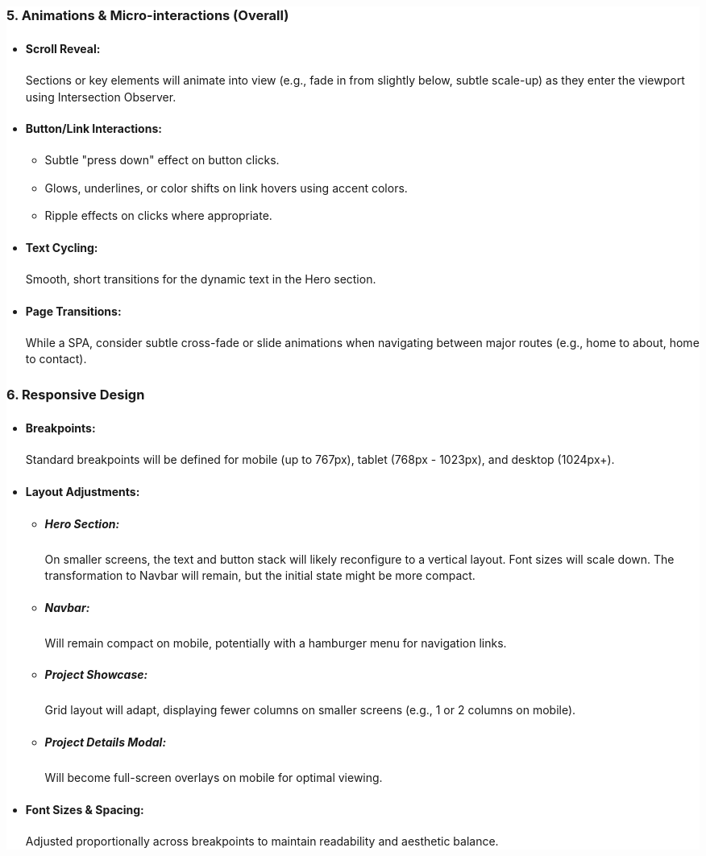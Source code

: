 

### 5. Animations & Micro-interactions (Overall)

- #### Scroll Reveal: 
	Sections or key elements will animate into view (e.g., fade in from slightly below, subtle scale-up) as they enter the viewport using Intersection Observer.
	
- #### Button/Link Interactions:
	- Subtle "press down" effect on button clicks.
	
	- Glows, underlines, or color shifts on link hovers using accent colors.
	
	- Ripple effects on clicks where appropriate.
	
- #### Text Cycling: 
	Smooth, short transitions for the dynamic text in the Hero section.
	
- #### Page Transitions: 
	While a SPA, consider subtle cross-fade or slide animations when navigating between major routes (e.g., home to about, home to contact).


### 6. Responsive Design

- #### Breakpoints: 
	Standard breakpoints will be defined for mobile (up to 767px), tablet (768px - 1023px), and desktop (1024px+).
	
- #### Layout Adjustments:
	
	- ##### Hero Section: 
		On smaller screens, the text and button stack will likely reconfigure to a vertical layout. Font sizes will scale down. The transformation to Navbar will remain, but the initial state might be more compact.
		
	- ##### Navbar: 
		Will remain compact on mobile, potentially with a hamburger menu for navigation links.
		
	- ##### Project Showcase: 
		Grid layout will adapt, displaying fewer columns on smaller screens (e.g., 1 or 2 columns on mobile).
		
	- ##### Project Details Modal: 
		Will become full-screen overlays on mobile for optimal viewing.
	
- #### Font Sizes & Spacing: 
	Adjusted proportionally across breakpoints to maintain readability and aesthetic balance.